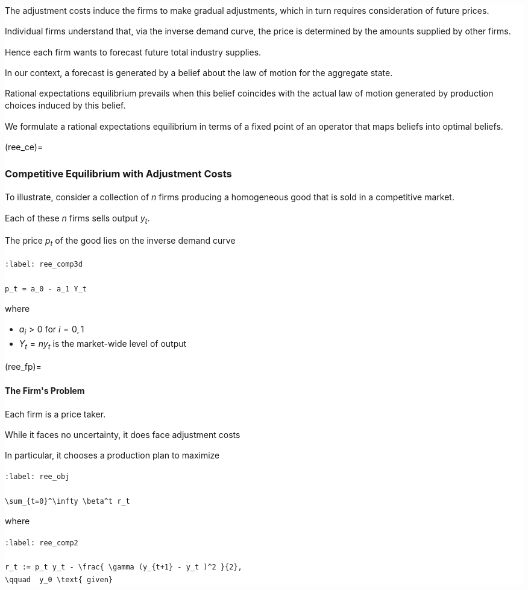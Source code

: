 The adjustment costs induce the firms to make gradual adjustments, which in turn requires consideration of future prices.

Individual firms understand that, via the inverse demand curve, the price is determined by the amounts supplied by other firms.

Hence each firm wants to  forecast future total industry supplies.

In our context, a forecast is generated by a belief about the law of motion for the aggregate state.

Rational expectations equilibrium prevails when this belief coincides with the actual
law of motion generated by production choices induced by this belief.

We formulate a rational expectations equilibrium in terms of a fixed point of an operator that maps beliefs into optimal beliefs.

(ree_ce)=
### Competitive Equilibrium with Adjustment Costs

```{index} single: Rational Expectations Equilibrium; Competitive Equilbrium (w. Adjustment Costs)
```

To illustrate, consider a collection of $n$ firms producing a homogeneous good that is sold in a competitive market.

Each of these $n$ firms sells output $y_t$.

The price $p_t$ of the good lies on the inverse demand curve

```{math}
:label: ree_comp3d

p_t = a_0 - a_1 Y_t
```

where

* $a_i > 0$ for $i = 0, 1$
* $Y_t = n y_t$ is the market-wide level of output

(ree_fp)=
#### The Firm's Problem

Each firm is a price taker.

While it faces no uncertainty, it does face adjustment costs

In particular, it chooses a production plan to maximize

```{math}
:label: ree_obj

\sum_{t=0}^\infty \beta^t r_t
```

where

```{math}
:label: ree_comp2

r_t := p_t y_t - \frac{ \gamma (y_{t+1} - y_t )^2 }{2},
\qquad  y_0 \text{ given}
```

